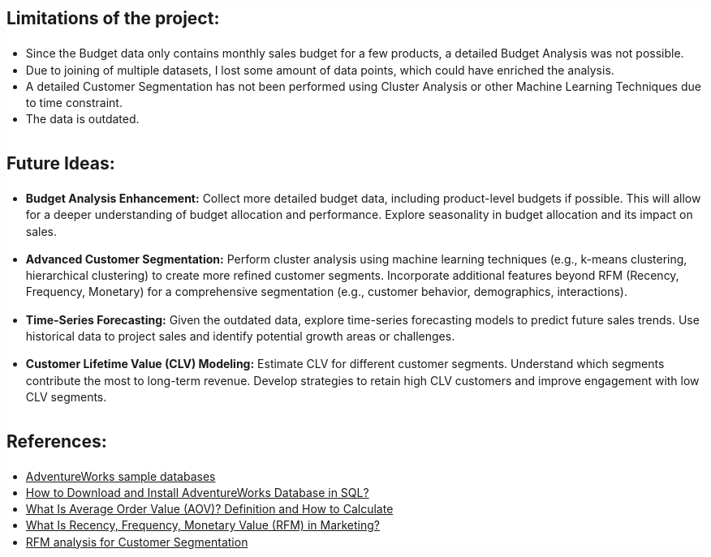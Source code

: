 ## Limitations of the project:

* Since the Budget data only contains monthly sales budget for a few products, a detailed Budget Analysis was not possible.
* Due to joining of multiple datasets, I lost some amount of data points, which could have enriched the analysis.
* A detailed Customer Segmentation has not been performed using Cluster Analysis or other Machine Learning Techniques due to time constraint.
* The data is outdated.

## Future Ideas:

* **Budget Analysis Enhancement:** Collect more detailed budget data, including product-level budgets if possible. This will allow for a deeper understanding of budget allocation and performance. Explore seasonality in budget allocation and its impact on sales. 

* **Advanced Customer Segmentation:** Perform cluster analysis using machine learning techniques (e.g., k-means clustering, hierarchical clustering) to create more refined customer segments. Incorporate additional features beyond RFM (Recency, Frequency, Monetary) for a comprehensive segmentation (e.g., customer behavior, demographics, interactions).

* **Time-Series Forecasting:** Given the outdated data, explore time-series forecasting models to predict future sales trends. Use historical data to project sales and identify potential growth areas or challenges.

* **Customer Lifetime Value (CLV) Modeling:** Estimate CLV for different customer segments. Understand which segments contribute the most to long-term revenue. Develop strategies to retain high CLV customers and improve engagement with low CLV segments.

## References:

* [AdventureWorks sample databases](https://github.com/Microsoft/sql-server-samples/releases/tag/adventureworks)
* [How to Download and Install AdventureWorks Database in SQL?](https://www.geeksforgeeks.org/how-to-download-and-install-adventureworks-database-in-sql/)
* [What Is Average Order Value (AOV)? Definition and How to Calculate](https://amplitude.com/blog/what-is-average-order-value-aov)
* [What Is Recency, Frequency, Monetary Value (RFM) in Marketing?](https://www.investopedia.com/terms/r/rfm-recency-frequency-monetary-value.asp)
* [RFM analysis for Customer Segmentation](https://clevertap.com/blog/rfm-analysis/#How_to_Implement_RFM_Analysis_Used_in_Customer_Segmentation)
